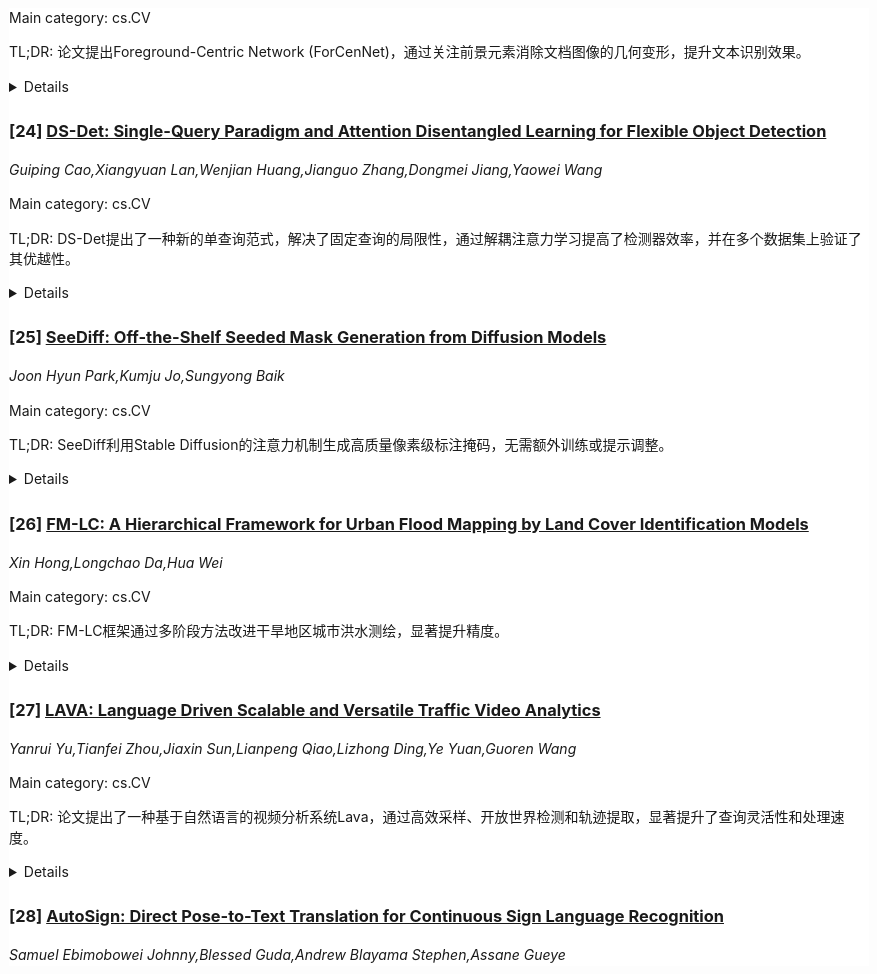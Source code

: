 Main category: cs.CV

TL;DR: 论文提出Foreground-Centric Network (ForCenNet)，通过关注前景元素消除文档图像的几何变形，提升文本识别效果。


<details><summary>Details</summary></details>


### [24] [DS-Det: Single-Query Paradigm and Attention Disentangled Learning for Flexible Object Detection](https://arxiv.org/abs/2507.19807)
*Guiping Cao,Xiangyuan Lan,Wenjian Huang,Jianguo Zhang,Dongmei Jiang,Yaowei Wang*

Main category: cs.CV

TL;DR: DS-Det提出了一种新的单查询范式，解决了固定查询的局限性，通过解耦注意力学习提高了检测器效率，并在多个数据集上验证了其优越性。


<details><summary>Details</summary></details>


### [25] [SeeDiff: Off-the-Shelf Seeded Mask Generation from Diffusion Models](https://arxiv.org/abs/2507.19808)
*Joon Hyun Park,Kumju Jo,Sungyong Baik*

Main category: cs.CV

TL;DR: SeeDiff利用Stable Diffusion的注意力机制生成高质量像素级标注掩码，无需额外训练或提示调整。


<details><summary>Details</summary></details>


### [26] [FM-LC: A Hierarchical Framework for Urban Flood Mapping by Land Cover Identification Models](https://arxiv.org/abs/2507.19818)
*Xin Hong,Longchao Da,Hua Wei*

Main category: cs.CV

TL;DR: FM-LC框架通过多阶段方法改进干旱地区城市洪水测绘，显著提升精度。


<details><summary>Details</summary></details>


### [27] [LAVA: Language Driven Scalable and Versatile Traffic Video Analytics](https://arxiv.org/abs/2507.19821)
*Yanrui Yu,Tianfei Zhou,Jiaxin Sun,Lianpeng Qiao,Lizhong Ding,Ye Yuan,Guoren Wang*

Main category: cs.CV

TL;DR: 论文提出了一种基于自然语言的视频分析系统Lava，通过高效采样、开放世界检测和轨迹提取，显著提升了查询灵活性和处理速度。


<details><summary>Details</summary></details>


### [28] [AutoSign: Direct Pose-to-Text Translation for Continuous Sign Language Recognition](https://arxiv.org/abs/2507.19840)
*Samuel Ebimobowei Johnny,Blessed Guda,Andrew Blayama Stephen,Assane Gueye*
